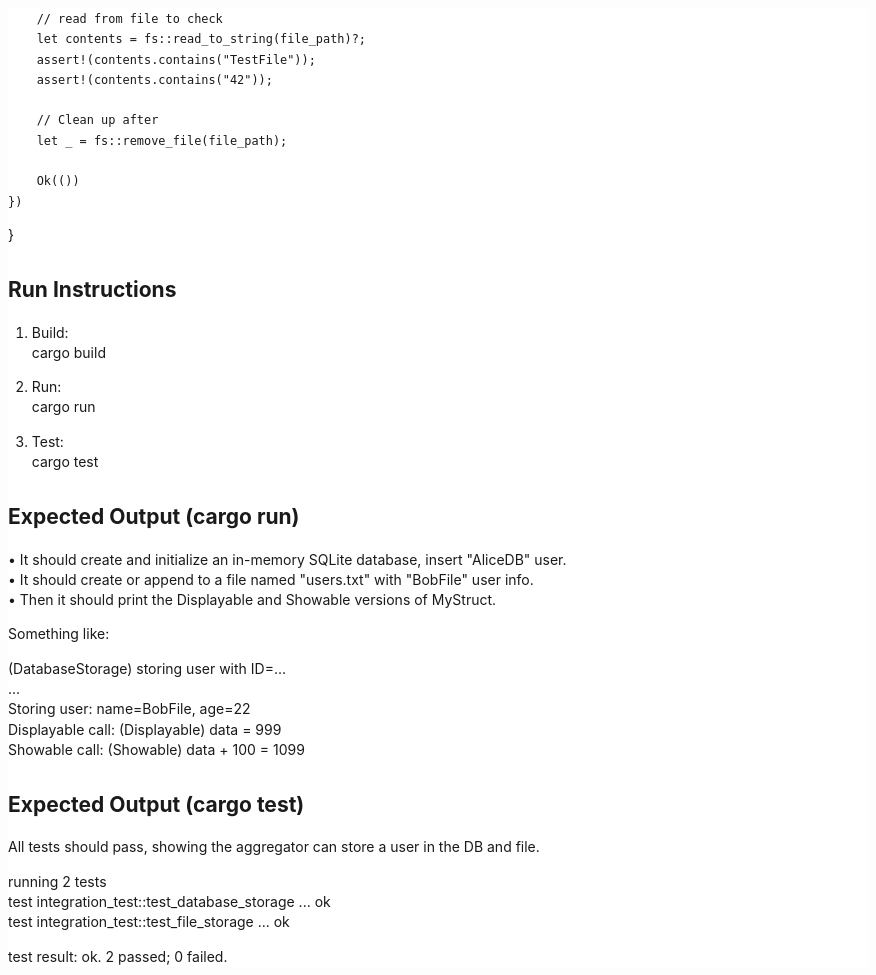         // read from file to check
        let contents = fs::read_to_string(file_path)?;
        assert!(contents.contains("TestFile"));
        assert!(contents.contains("42"));

        // Clean up after
        let _ = fs::remove_file(file_path);

        Ok(())
    })
}
</code>

## Run Instructions

1) Build:  
   cargo build  

2) Run:  
   cargo run  

3) Test:  
   cargo test  

## Expected Output (cargo run)

• It should create and initialize an in-memory SQLite database, insert "AliceDB" user.  
• It should create or append to a file named "users.txt" with "BobFile" user info.  
• Then it should print the Displayable and Showable versions of MyStruct.  

Something like:

(DatabaseStorage) storing user with ID=...  
...  
Storing user: name=BobFile, age=22  
Displayable call: (Displayable) data = 999  
Showable   call: (Showable) data + 100 = 1099  

## Expected Output (cargo test)

All tests should pass, showing the aggregator can store a user in the DB and file.  

running 2 tests  
test integration_test::test_database_storage ... ok  
test integration_test::test_file_storage ... ok  

test result: ok. 2 passed; 0 failed.  